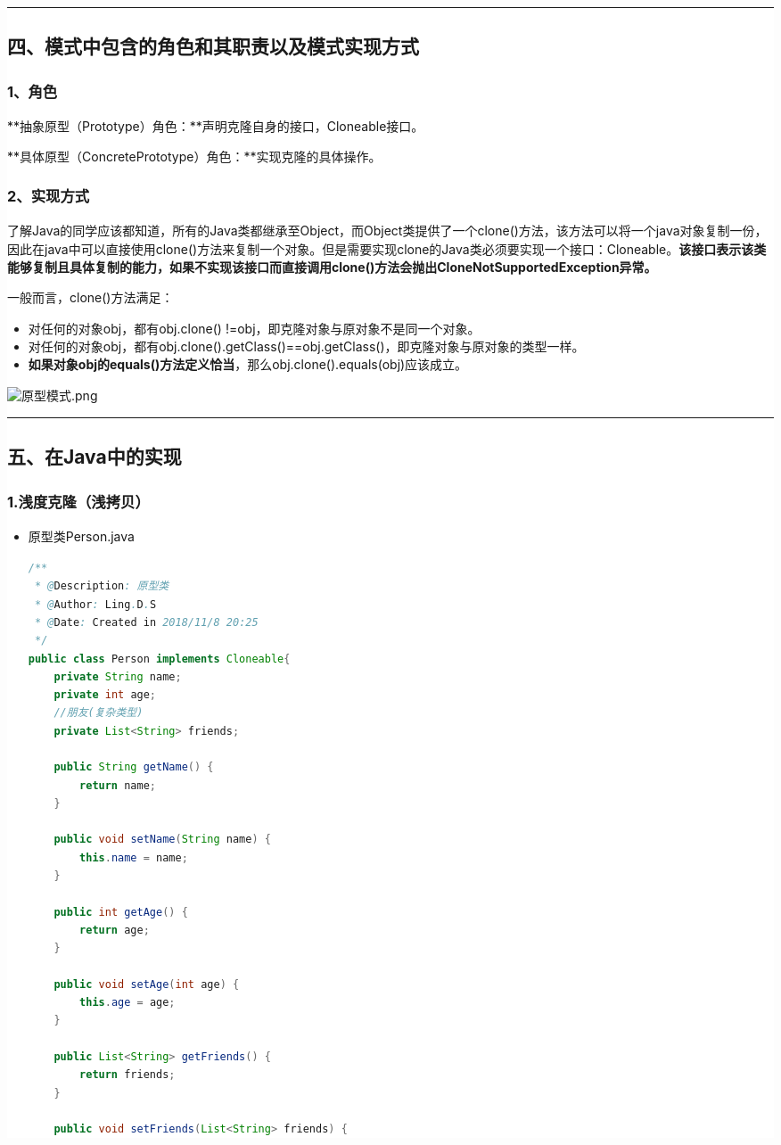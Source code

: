---------------

## 四、模式中包含的角色和其职责以及模式实现方式

### 1、角色

**抽象原型（Prototype）角色：**声明克隆自身的接口，Cloneable接口。

**具体原型（ConcretePrototype）角色：**实现克隆的具体操作。

### 2、实现方式

了解Java的同学应该都知道，所有的Java类都继承至Object，而Object类提供了一个clone()方法，该方法可以将一个java对象复制一份，因此在java中可以直接使用clone()方法来复制一个对象。但是需要实现clone的Java类必须要实现一个接口：Cloneable。**该接口表示该类能够复制且具体复制的能力，如果不实现该接口而直接调用clone()方法会抛出CloneNotSupportedException异常。** 

一般而言，clone()方法满足：

- 对任何的对象obj，都有obj.clone() !=obj，即克隆对象与原对象不是同一个对象。
- 对任何的对象obj，都有obj.clone().getClass()==obj.getClass()，即克隆对象与原对象的类型一样。
-  **如果对象obj的equals()方法定义恰当**，那么obj.clone().equals(obj)应该成立。 

![原型模式.png](https://i.imgur.com/DC0JXTN.png)

-----------

## 五、在Java中的实现

### 1.浅度克隆（浅拷贝）

- 原型类Person.java

  ```java
  /**
   * @Description: 原型类
   * @Author: Ling.D.S
   * @Date: Created in 2018/11/8 20:25
   */
  public class Person implements Cloneable{
      private String name;
      private int age;
      //朋友(复杂类型)
      private List<String> friends;
  
      public String getName() {
          return name;
      }
  
      public void setName(String name) {
          this.name = name;
      }
  
      public int getAge() {
          return age;
      }
  
      public void setAge(int age) {
          this.age = age;
      }
  
      public List<String> getFriends() {
          return friends;
      }
  
      public void setFriends(List<String> friends) {
  ```